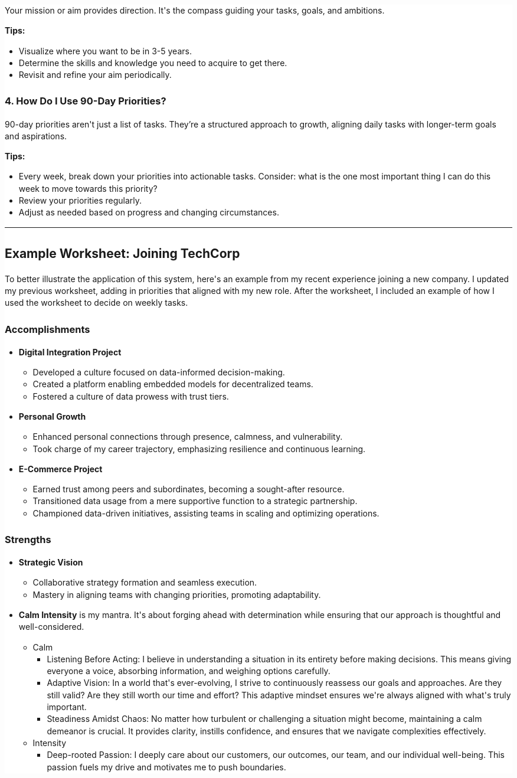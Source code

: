Your mission or aim provides direction. It's the compass guiding your tasks, goals, and ambitions.

**Tips:**

- Visualize where you want to be in 3-5 years.
- Determine the skills and knowledge you need to acquire to get there.
- Revisit and refine your aim periodically.

### 4. How Do I Use 90-Day Priorities?

90-day priorities aren't just a list of tasks. They’re a structured approach to growth, aligning daily tasks with longer-term goals and aspirations.

**Tips:**

- Every week, break down your priorities into actionable tasks. Consider: what is the one most important thing I can do this week to move towards this priority?
- Review your priorities regularly.
- Adjust as needed based on progress and changing circumstances.

---

## Example Worksheet: Joining TechCorp

To better illustrate the application of this system, here's an example from my recent experience joining a new company. I updated my previous worksheet, adding in priorities that aligned with my new role. After the worksheet, I included an example of how I used the worksheet to decide on weekly tasks.

### Accomplishments

- **Digital Integration Project**
  - Developed a culture focused on data-informed decision-making.
  - Created a platform enabling embedded models for decentralized teams.
  - Fostered a culture of data prowess with trust tiers.

- **Personal Growth**
  - Enhanced personal connections through presence, calmness, and vulnerability.
  - Took charge of my career trajectory, emphasizing resilience and continuous learning.

- **E-Commerce Project**
  - Earned trust among peers and subordinates, becoming a sought-after resource.
  - Transitioned data usage from a mere supportive function to a strategic partnership.
  - Championed data-driven initiatives, assisting teams in scaling and optimizing operations.

### Strengths

- **Strategic Vision**
  - Collaborative strategy formation and seamless execution.
  - Mastery in aligning teams with changing priorities, promoting adaptability.

- **Calm Intensity** is my mantra. It's about forging ahead with determination while ensuring that our approach is thoughtful and well-considered.
  - Calm
    - Listening Before Acting: I believe in understanding a situation in its entirety before making decisions. This means giving everyone a voice, absorbing information, and weighing options carefully.
    - Adaptive Vision: In a world that's ever-evolving, I strive to continuously reassess our goals and approaches. Are they still valid? Are they still worth our time and effort? This adaptive mindset ensures we're always aligned with what's truly important.
    - Steadiness Amidst Chaos: No matter how turbulent or challenging a situation might become, maintaining a calm demeanor is crucial. It provides clarity, instills confidence, and ensures that we navigate complexities effectively.
  - Intensity
    - Deep-rooted Passion: I deeply care about our customers, our outcomes, our team, and our individual well-being. This passion fuels my drive and motivates me to push boundaries.